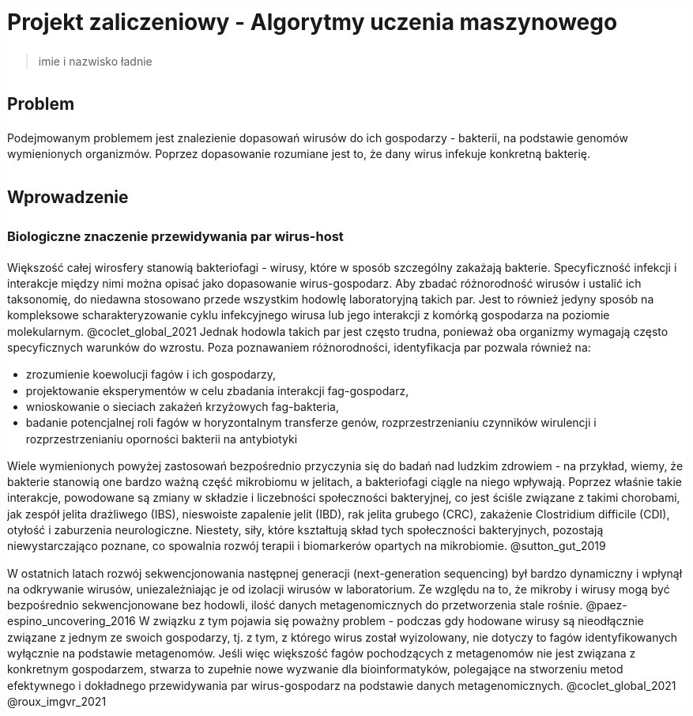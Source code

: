 ﻿---
mainfont: Lato-Regular.ttf
monofont: RobotoMono-Regular.ttf
mainfontoptions:
- Scale=1.0
- BoldFont=Lato-Bold.ttf
- ItalicFont=Lato-Italic.ttf
- BoldItalicFont=Lato-BoldItalic.ttf
---

# Projekt zaliczeniowy - Algorytmy uczenia maszynowego
>imie i nazwisko ładnie
 
## Problem
Podejmowanym problemem jest znalezienie dopasowań wirusów do ich gospodarzy - bakterii, na podstawie genomów wymienionych organizmów. Poprzez dopasowanie rozumiane jest to, że dany wirus infekuje konkretną bakterię.

## Wprowadzenie
### Biologiczne znaczenie przewidywania par wirus-host
Większość całej wirosfery stanowią bakteriofagi - wirusy, które w sposób szczególny zakażają bakterie. Specyficzność infekcji i interakcje między nimi można opisać jako dopasowanie wirus-gospodarz. Aby zbadać różnorodność wirusów i ustalić ich taksonomię, do niedawna stosowano przede wszystkim hodowlę laboratoryjną takich par. Jest to również jedyny sposób na kompleksowe scharakteryzowanie cyklu infekcyjnego wirusa lub jego interakcji z komórką gospodarza na poziomie molekularnym. @coclet_global_2021 Jednak hodowla takich par jest często trudna, ponieważ oba organizmy wymagają często specyficznych warunków do wzrostu. Poza poznawaniem różnorodności, identyfikacja par pozwala również na:
 -  zrozumienie koewolucji fagów i ich gospodarzy, 
 -  projektowanie eksperymentów w celu zbadania interakcji fag-gospodarz, 
 -  wnioskowanie o sieciach zakażeń krzyżowych fag-bakteria, 
 -  badanie potencjalnej roli fagów w horyzontalnym transferze genów, rozprzestrzenianiu czynników wirulencji i rozprzestrzenianiu oporności bakterii na antybiotyki
 
Wiele wymienionych powyżej zastosowań bezpośrednio przyczynia się do badań nad ludzkim zdrowiem - na przykład, wiemy, że bakterie stanowią one bardzo ważną część mikrobiomu w jelitach, a bakteriofagi ciągle na niego wpływają. Poprzez właśnie takie interakcje, powodowane są zmiany w składzie i liczebności społeczności bakteryjnej, co jest ściśle związane z takimi chorobami, jak zespół jelita drażliwego (IBS), nieswoiste zapalenie jelit (IBD), rak jelita grubego (CRC), zakażenie Clostridium difficile (CDI), otyłość i zaburzenia neurologiczne. Niestety, siły, które kształtują skład tych społeczności bakteryjnych, pozostają niewystarczająco poznane, co spowalnia rozwój terapii i biomarkerów opartych na mikrobiomie. @sutton_gut_2019

W ostatnich latach rozwój sekwencjonowania następnej generacji (next-generation sequencing) był bardzo dynamiczny i wpłynął na odkrywanie wirusów, uniezależniając je od izolacji wirusów w laboratorium. Ze względu na to, że mikroby i wirusy mogą być bezpośrednio sekwencjonowane bez hodowli, ilość danych metagenomicznych do przetworzenia stale rośnie. @paez-espino_uncovering_2016 W związku z tym pojawia się poważny problem - podczas gdy hodowane wirusy są nieodłącznie związane z jednym ze swoich gospodarzy, tj. z tym, z którego wirus został wyizolowany, nie dotyczy to fagów identyfikowanych wyłącznie na podstawie metagenomów. Jeśli więc większość fagów pochodzących z metagenomów nie jest związana z konkretnym gospodarzem, stwarza to zupełnie nowe wyzwanie dla bioinformatyków, polegające na stworzeniu metod efektywnego i dokładnego przewidywania par wirus-gospodarz na podstawie danych metagenomicznych. @coclet_global_2021 @roux_imgvr_2021
